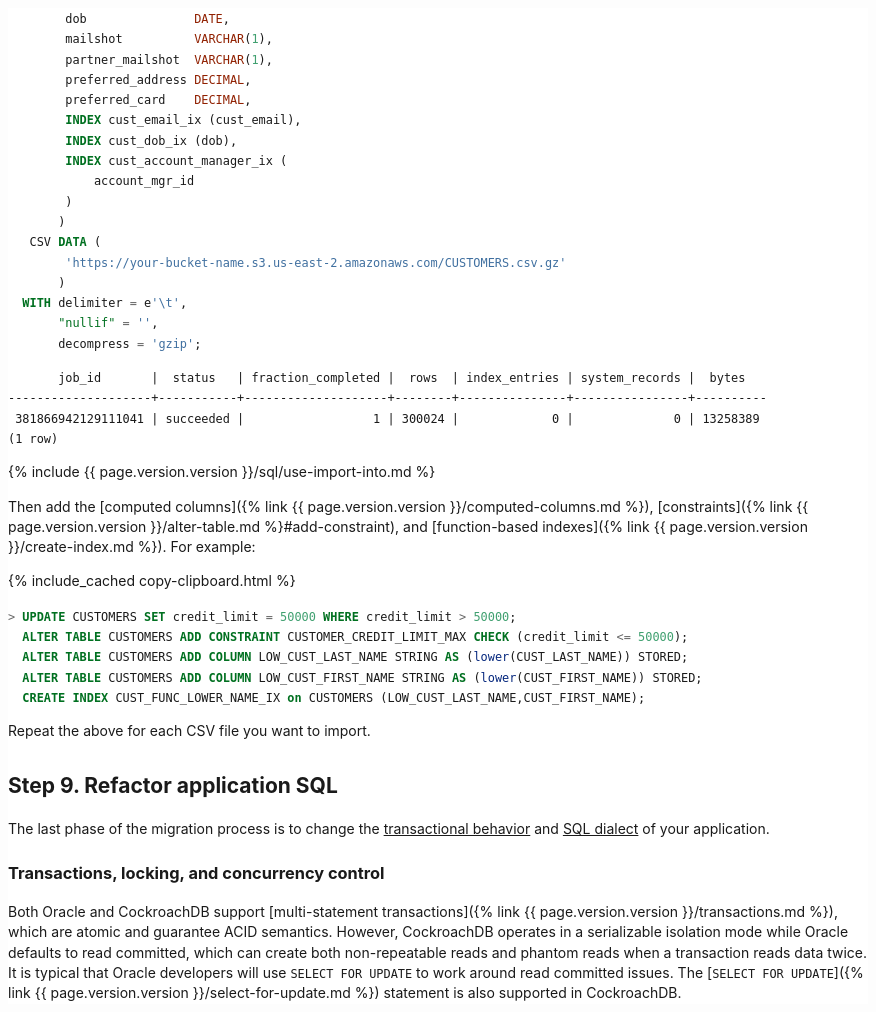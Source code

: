 ~~~ sql
        dob               DATE,
        mailshot          VARCHAR(1),
        partner_mailshot  VARCHAR(1),
        preferred_address DECIMAL,
        preferred_card    DECIMAL,
        INDEX cust_email_ix (cust_email),
        INDEX cust_dob_ix (dob),
        INDEX cust_account_manager_ix (
            account_mgr_id
        )
       )
   CSV DATA (
        'https://your-bucket-name.s3.us-east-2.amazonaws.com/CUSTOMERS.csv.gz'
       )
  WITH delimiter = e'\t',
       "nullif" = '',
       decompress = 'gzip';
~~~

~~~
       job_id       |  status   | fraction_completed |  rows  | index_entries | system_records |  bytes
--------------------+-----------+--------------------+--------+---------------+----------------+----------
 381866942129111041 | succeeded |                  1 | 300024 |             0 |              0 | 13258389
(1 row)
~~~

{% include {{ page.version.version }}/sql/use-import-into.md %}

Then add the [computed columns]({% link {{ page.version.version }}/computed-columns.md %}), [constraints]({% link {{ page.version.version }}/alter-table.md %}#add-constraint), and [function-based indexes]({% link {{ page.version.version }}/create-index.md %}). For example:

{% include_cached copy-clipboard.html %}
~~~ sql
> UPDATE CUSTOMERS SET credit_limit = 50000 WHERE credit_limit > 50000;
  ALTER TABLE CUSTOMERS ADD CONSTRAINT CUSTOMER_CREDIT_LIMIT_MAX CHECK (credit_limit <= 50000);
  ALTER TABLE CUSTOMERS ADD COLUMN LOW_CUST_LAST_NAME STRING AS (lower(CUST_LAST_NAME)) STORED;
  ALTER TABLE CUSTOMERS ADD COLUMN LOW_CUST_FIRST_NAME STRING AS (lower(CUST_FIRST_NAME)) STORED;
  CREATE INDEX CUST_FUNC_LOWER_NAME_IX on CUSTOMERS (LOW_CUST_LAST_NAME,CUST_FIRST_NAME);
~~~

Repeat the above for each CSV file you want to import.

## Step 9. Refactor application SQL

The last phase of the migration process is to change the [transactional behavior](#transactions-locking-and-concurrency-control) and [SQL dialect](#sql-dialect) of your application.

### Transactions, locking, and concurrency control

Both Oracle and CockroachDB support [multi-statement transactions]({% link {{ page.version.version }}/transactions.md %}), which are atomic and guarantee ACID semantics. However, CockroachDB operates in a serializable isolation mode while Oracle defaults to read committed, which can create both non-repeatable reads and phantom reads when a transaction reads data twice. It is typical that Oracle developers will use `SELECT FOR UPDATE` to work around read committed issues. The [`SELECT FOR UPDATE`]({% link {{ page.version.version }}/select-for-update.md %}) statement is also supported in CockroachDB.
